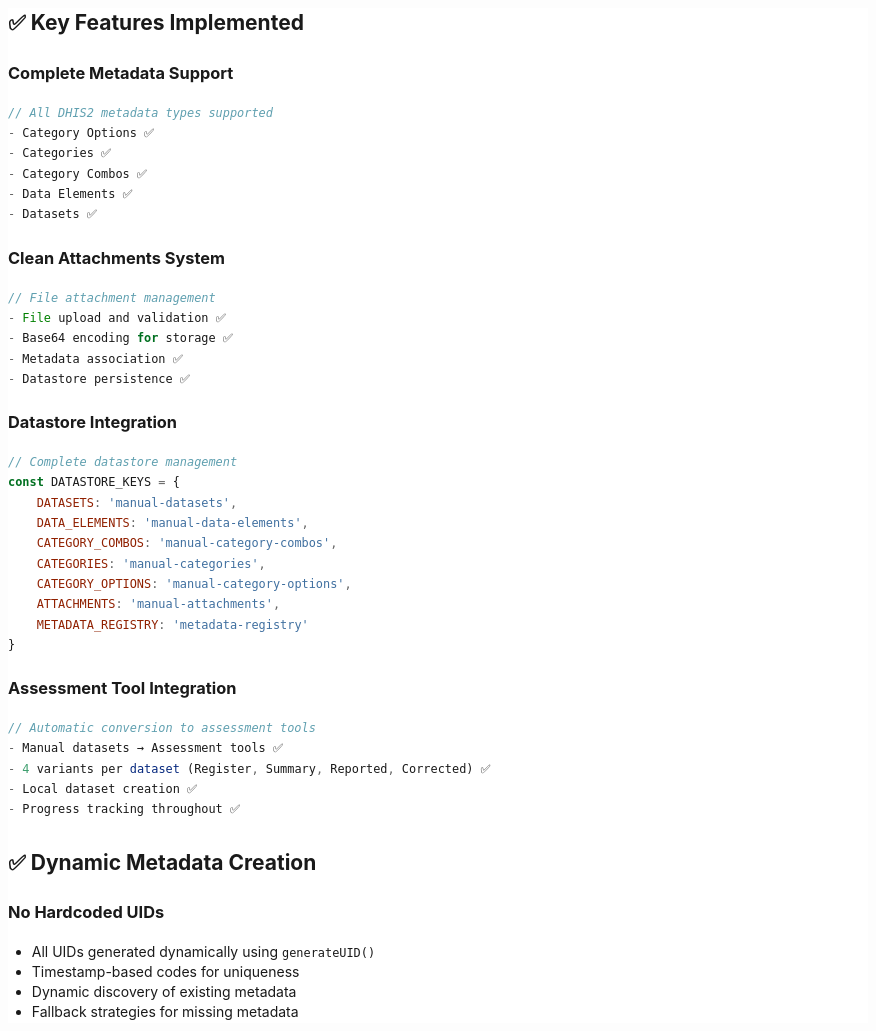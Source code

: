 ## ✅ **Key Features Implemented**

### **Complete Metadata Support**
```javascript
// All DHIS2 metadata types supported
- Category Options ✅
- Categories ✅  
- Category Combos ✅
- Data Elements ✅
- Datasets ✅
```

### **Clean Attachments System**
```javascript
// File attachment management
- File upload and validation ✅
- Base64 encoding for storage ✅
- Metadata association ✅
- Datastore persistence ✅
```

### **Datastore Integration**
```javascript
// Complete datastore management
const DATASTORE_KEYS = {
    DATASETS: 'manual-datasets',
    DATA_ELEMENTS: 'manual-data-elements', 
    CATEGORY_COMBOS: 'manual-category-combos',
    CATEGORIES: 'manual-categories',
    CATEGORY_OPTIONS: 'manual-category-options',
    ATTACHMENTS: 'manual-attachments',
    METADATA_REGISTRY: 'metadata-registry'
}
```

### **Assessment Tool Integration**
```javascript
// Automatic conversion to assessment tools
- Manual datasets → Assessment tools ✅
- 4 variants per dataset (Register, Summary, Reported, Corrected) ✅
- Local dataset creation ✅
- Progress tracking throughout ✅
```

## ✅ **Dynamic Metadata Creation**

### **No Hardcoded UIDs**
- All UIDs generated dynamically using `generateUID()`
- Timestamp-based codes for uniqueness
- Dynamic discovery of existing metadata
- Fallback strategies for missing metadata
